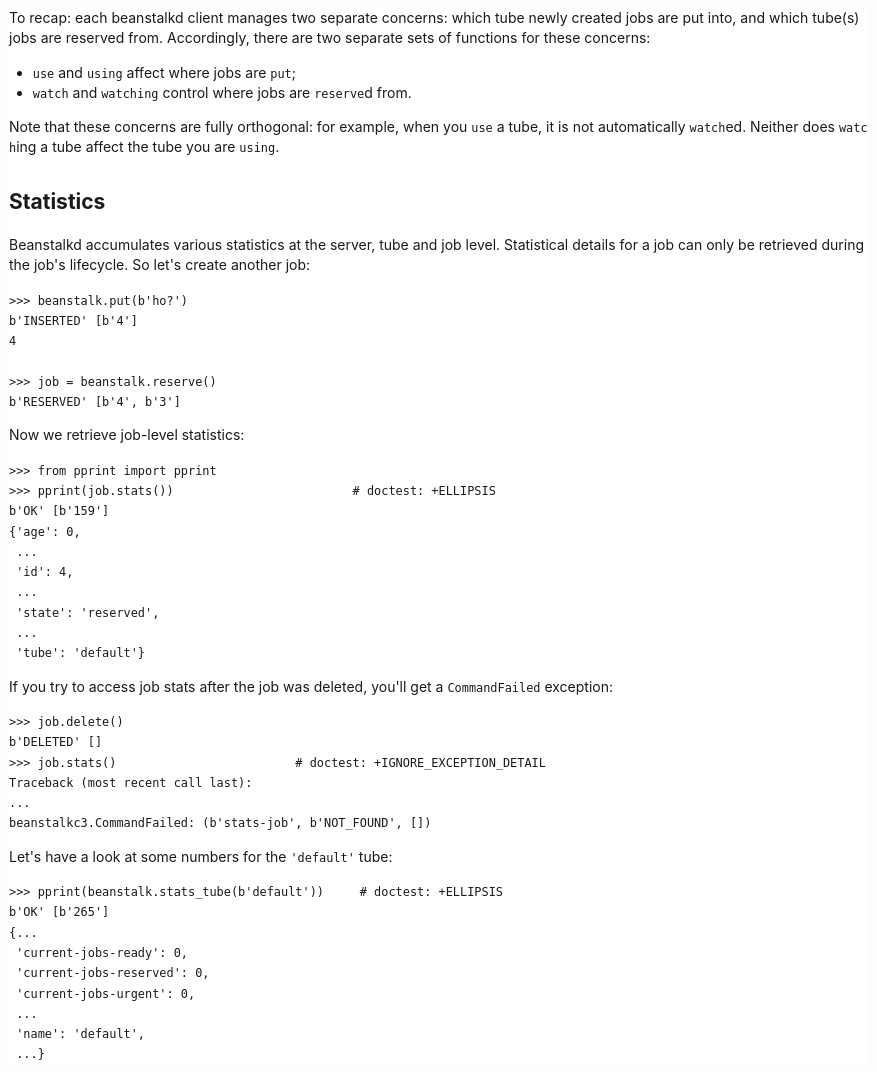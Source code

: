 To recap: each beanstalkd client manages two separate concerns: which tube
newly created jobs are put into, and which tube(s) jobs are reserved from.
Accordingly, there are two separate sets of functions for these concerns:

  - `use` and `using` affect where jobs are `put`;
  - `watch` and `watching` control where jobs are `reserve`d from.

Note that these concerns are fully orthogonal: for example, when you `use` a
tube, it is not automatically `watch`ed. Neither does `watch`ing a tube affect
the tube you are `using`.


Statistics
----------

Beanstalkd accumulates various statistics at the server, tube and job level.
Statistical details for a job can only be retrieved during the job's lifecycle.
So let's create another job:

    >>> beanstalk.put(b'ho?')
    b'INSERTED' [b'4']
    4

    >>> job = beanstalk.reserve()
    b'RESERVED' [b'4', b'3']

Now we retrieve job-level statistics:

    >>> from pprint import pprint
    >>> pprint(job.stats())                         # doctest: +ELLIPSIS
    b'OK' [b'159']
    {'age': 0,
     ...
     'id': 4,
     ...
     'state': 'reserved',
     ...
     'tube': 'default'}

If you try to access job stats after the job was deleted, you'll get a
`CommandFailed` exception:

    >>> job.delete()
    b'DELETED' []
    >>> job.stats()                         # doctest: +IGNORE_EXCEPTION_DETAIL
    Traceback (most recent call last):
    ...
    beanstalkc3.CommandFailed: (b'stats-job', b'NOT_FOUND', [])

Let's have a look at some numbers for the `'default'` tube:

    >>> pprint(beanstalk.stats_tube(b'default'))     # doctest: +ELLIPSIS
    b'OK' [b'265']
    {...
     'current-jobs-ready': 0,
     'current-jobs-reserved': 0,
     'current-jobs-urgent': 0,
     ...
     'name': 'default',
     ...}


[PyYAML]: http://pyyaml.org/
[libyaml]: http://pyyaml.org/wiki/LibYAML